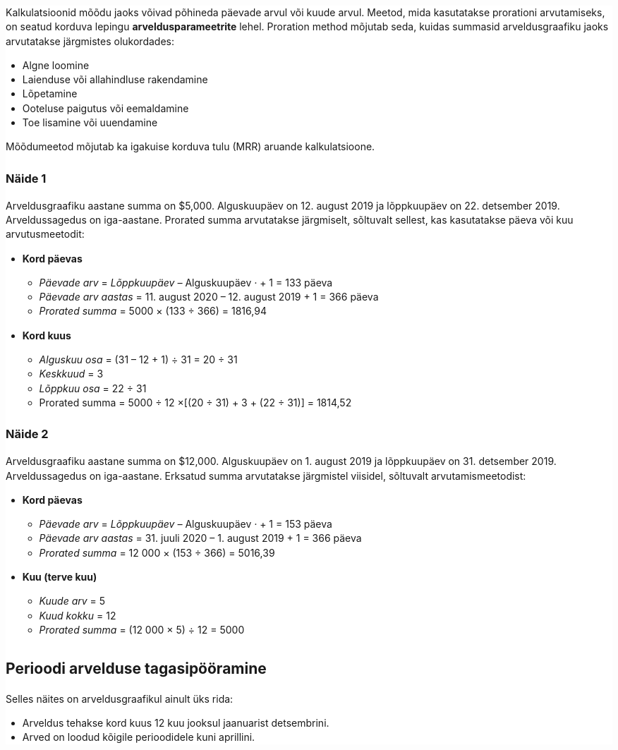 Kalkulatsioonid mõõdu jaoks võivad põhineda päevade arvul või kuude arvul. Meetod, mida kasutatakse prorationi arvutamiseks, on seatud korduva lepingu **arveldusparameetrite** lehel. Proration method mõjutab seda, kuidas summasid arveldusgraafiku jaoks arvutatakse järgmistes olukordades:

- Algne loomine
- Laienduse või allahindluse rakendamine
- Lõpetamine
- Ooteluse paigutus või eemaldamine
- Toe lisamine või uuendamine

Mõõdumeetod mõjutab ka igakuise korduva tulu (MRR) aruande kalkulatsioone.

### <a name="example-1"></a>Näide 1

Arveldusgraafiku aastane summa on $5,000. Alguskuupäev on 12. august 2019 ja lõppkuupäev on 22. detsember 2019. Arveldussagedus on iga-aastane. Prorated summa arvutatakse järgmiselt, sõltuvalt sellest, kas kasutatakse päeva või kuu arvutusmeetodit:

- **Kord päevas**

    - *Päevade arv* = *Lõppkuupäev –* Alguskuupäev *·* + 1 = 133 päeva
    - *Päevade arv aastas* = 11. august 2020 – 12. august 2019 + 1 = 366 päeva
    - *Prorated summa* = 5000 &times; (133 &divide; 366) = 1816,94

- **Kord kuus**

    - *Alguskuu osa* = (31 – 12 + 1) &divide; 31 = 20 &divide; 31
    - *Keskkuud* = 3
    - *Lõppkuu osa* = 22 &divide; 31
    - Prorated summa = 5000 &divide; 12 &times;\[(20 &divide; 31) + 3 + (22 &divide; 31)\] = 1814,52

### <a name="example-2"></a>Näide 2

Arveldusgraafiku aastane summa on $12,000. Alguskuupäev on 1. august 2019 ja lõppkuupäev on 31. detsember 2019. Arveldussagedus on iga-aastane. Erksatud summa arvutatakse järgmistel viisidel, sõltuvalt arvutamismeetodist:

- **Kord päevas**

    - *Päevade arv* = *Lõppkuupäev –* Alguskuupäev *·* + 1 = 153 päeva
    - *Päevade arv aastas* = 31. juuli 2020 – 1. august 2019 + 1 = 366 päeva
    - *Prorated summa* = 12 000 &times; (153 &divide; 366) = 5016,39

- **Kuu (terve kuu)**

    - *Kuude arv* = 5
    - *Kuud kokku* = 12
    - *Prorated summa* = (12 000 &times; 5) &divide; 12 = 5000

## <a name="reversing-a-period-billing"></a>Perioodi arvelduse tagasipööramine

Selles näites on arveldusgraafikul ainult üks rida:

- Arveldus tehakse kord kuus 12 kuu jooksul jaanuarist detsembrini.
- Arved on loodud kõigile perioodidele kuni aprillini.
